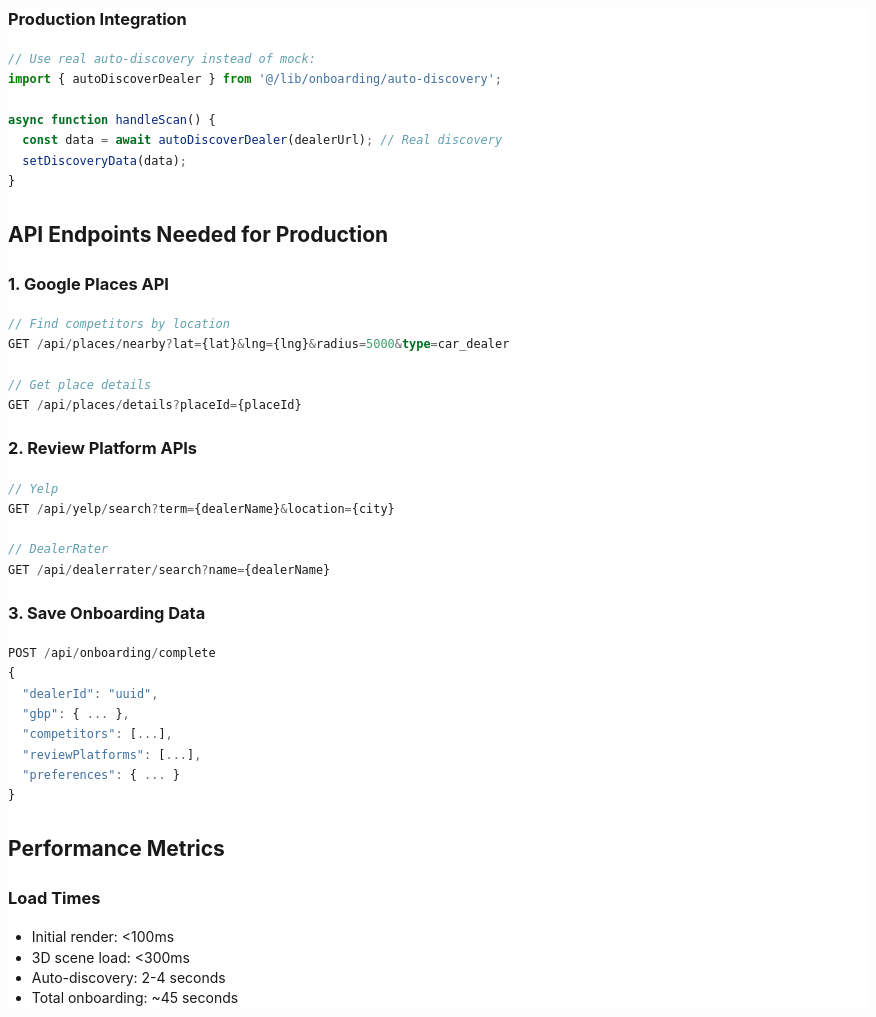 ### Production Integration

```typescript
// Use real auto-discovery instead of mock:
import { autoDiscoverDealer } from '@/lib/onboarding/auto-discovery';

async function handleScan() {
  const data = await autoDiscoverDealer(dealerUrl); // Real discovery
  setDiscoveryData(data);
}
```

## API Endpoints Needed for Production

### 1. Google Places API
```typescript
// Find competitors by location
GET /api/places/nearby?lat={lat}&lng={lng}&radius=5000&type=car_dealer

// Get place details
GET /api/places/details?placeId={placeId}
```

### 2. Review Platform APIs
```typescript
// Yelp
GET /api/yelp/search?term={dealerName}&location={city}

// DealerRater
GET /api/dealerrater/search?name={dealerName}
```

### 3. Save Onboarding Data
```typescript
POST /api/onboarding/complete
{
  "dealerId": "uuid",
  "gbp": { ... },
  "competitors": [...],
  "reviewPlatforms": [...],
  "preferences": { ... }
}
```

## Performance Metrics

### Load Times
- Initial render: <100ms
- 3D scene load: <300ms
- Auto-discovery: 2-4 seconds
- Total onboarding: ~45 seconds

